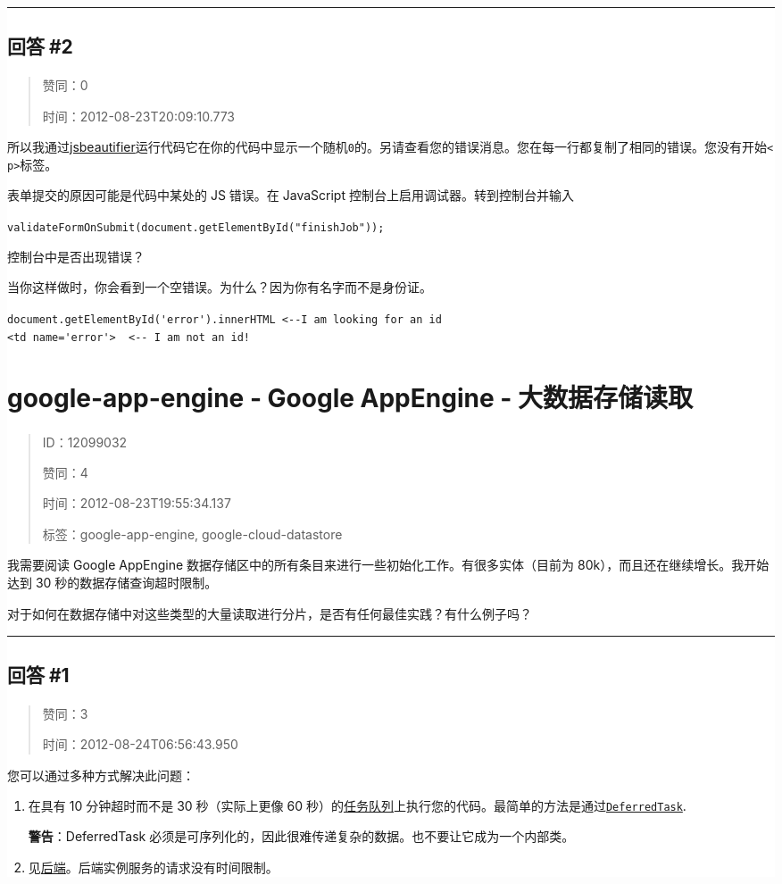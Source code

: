 * * *

## 回答 #2

> 赞同：0
> 
> 时间：2012-08-23T20:09:10.773

所以我通过[jsbeautifier](http://jsbeautifier.org/)运行代码它在你的代码中显示一个随机`0`的。另请查看您的错误消息。您在每一行都复制了相同的错误。您没有开始`<p>`标签。

表单提交的原因可能是代码中某处的 JS 错误。在 JavaScript 控制台上启用调试器。转到控制台并输入

```
validateFormOnSubmit(document.getElementById("finishJob")); 
```

控制台中是否出现错误？

当你这样做时，你会看到一个空错误。为什么？因为你有名字而不是身份证。

```
document.getElementById('error').innerHTML <--I am looking for an id
<td name='error'>  <-- I am not an id! 
```

# google-app-engine - Google AppEngine - 大数据存储读取

> ID：12099032
> 
> 赞同：4
> 
> 时间：2012-08-23T19:55:34.137
> 
> 标签：google-app-engine, google-cloud-datastore

我需要阅读 Google AppEngine 数据存储区中的所有条目来进行一些初始化工作。有很多实体（目前为 80k），而且还在继续增长。我开始达到 30 秒的数据存储查询超时限制。

对于如何在数据存储中对这些类型的大量读取进行分片，是否有任何最佳实践？有什么例子吗？

* * *

## 回答 #1

> 赞同：3
> 
> 时间：2012-08-24T06:56:43.950

您可以通过多种方式解决此问题：

1.  在具有 10 分钟超时而不是 30 秒（实际上更像 60 秒）的[任务队列](https://developers.google.com/appengine/docs/java/taskqueue/overview)上执行您的代码。最简单的方法是通过[`DeferredTask`](https://stackoverflow.com/questions/7505116/java-gae-deferredtask-example).

    **警告**：DeferredTask 必须是可序列化的，因此很难传递复杂的数据。也不要让它成为一个内部类。

2.  见[后端](https://developers.google.com/appengine/docs/java/backends/overview)。后端实例服务的请求没有时间限制。
